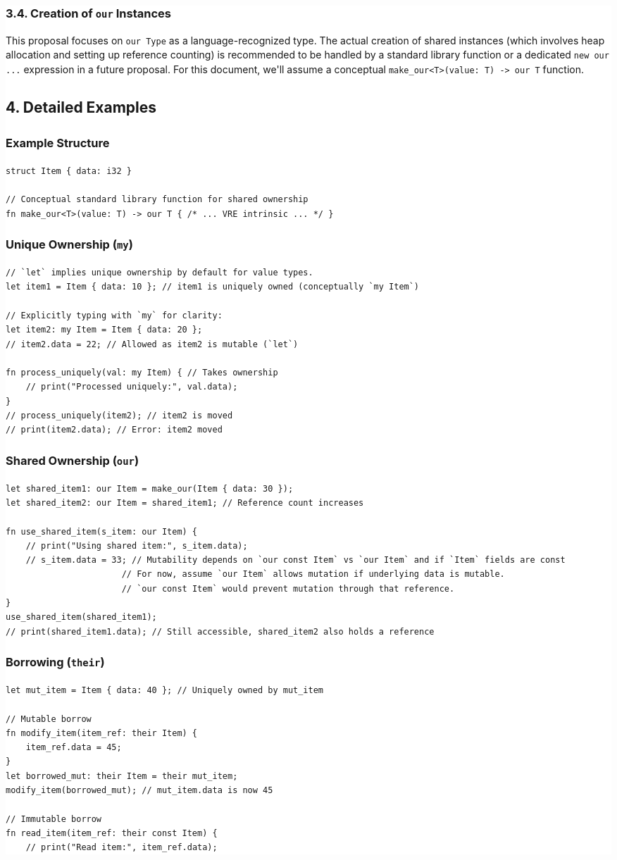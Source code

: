 ### 3.4. Creation of `our` Instances

This proposal focuses on `our Type` as a language-recognized type. The actual creation of shared instances (which involves heap allocation and setting up reference counting) is recommended to be handled by a standard library function or a dedicated `new our ...` expression in a future proposal. For this document, we'll assume a conceptual `make_our<T>(value: T) -> our T` function.

## 4. Detailed Examples

### Example Structure
```vyn
struct Item { data: i32 }

// Conceptual standard library function for shared ownership
fn make_our<T>(value: T) -> our T { /* ... VRE intrinsic ... */ }
```

### Unique Ownership (`my`)
```vyn
// `let` implies unique ownership by default for value types.
let item1 = Item { data: 10 }; // item1 is uniquely owned (conceptually `my Item`)

// Explicitly typing with `my` for clarity:
let item2: my Item = Item { data: 20 };
// item2.data = 22; // Allowed as item2 is mutable (`let`)

fn process_uniquely(val: my Item) { // Takes ownership
    // print("Processed uniquely:", val.data);
}
// process_uniquely(item2); // item2 is moved
// print(item2.data); // Error: item2 moved
```

### Shared Ownership (`our`)
```vyn
let shared_item1: our Item = make_our(Item { data: 30 });
let shared_item2: our Item = shared_item1; // Reference count increases

fn use_shared_item(s_item: our Item) {
    // print("Using shared item:", s_item.data);
    // s_item.data = 33; // Mutability depends on `our const Item` vs `our Item` and if `Item` fields are const
                       // For now, assume `our Item` allows mutation if underlying data is mutable.
                       // `our const Item` would prevent mutation through that reference.
}
use_shared_item(shared_item1);
// print(shared_item1.data); // Still accessible, shared_item2 also holds a reference
```

### Borrowing (`their`)
```vyn
let mut_item = Item { data: 40 }; // Uniquely owned by mut_item

// Mutable borrow
fn modify_item(item_ref: their Item) {
    item_ref.data = 45;
}
let borrowed_mut: their Item = their mut_item;
modify_item(borrowed_mut); // mut_item.data is now 45

// Immutable borrow
fn read_item(item_ref: their const Item) {
    // print("Read item:", item_ref.data);
```